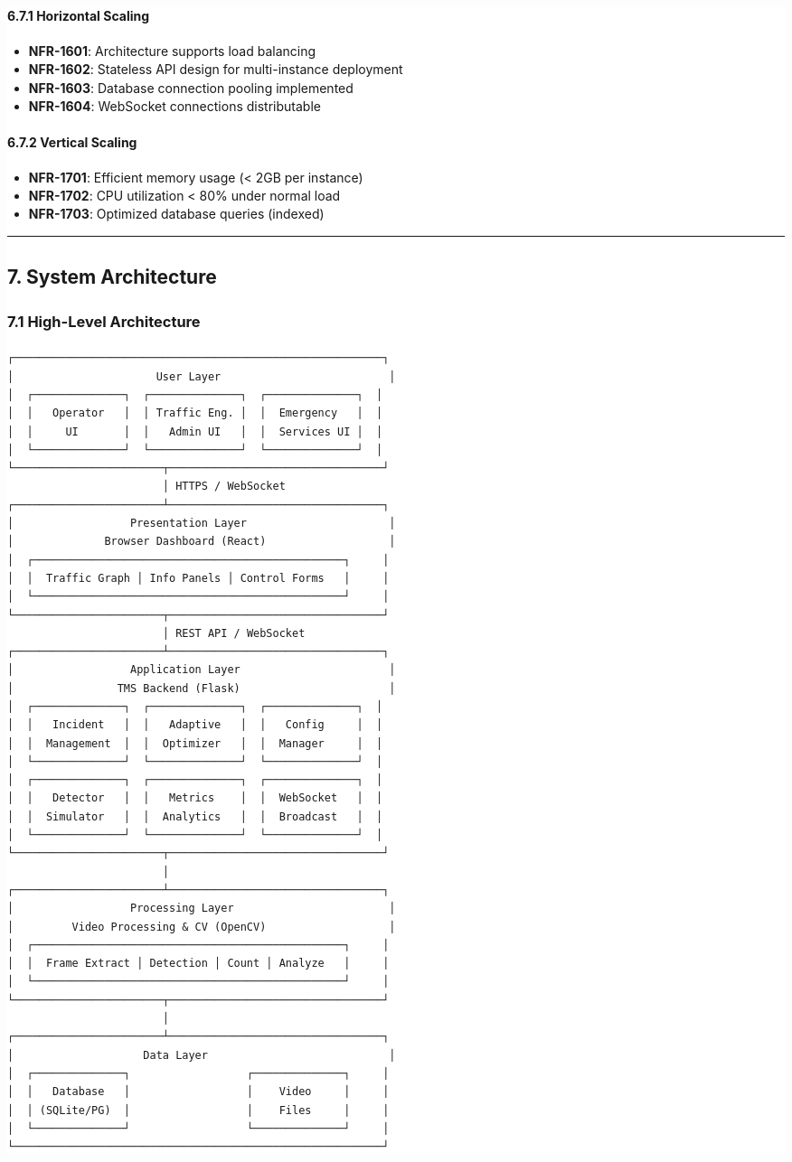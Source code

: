 #### 6.7.1 Horizontal Scaling

- **NFR-1601**: Architecture supports load balancing
- **NFR-1602**: Stateless API design for multi-instance deployment
- **NFR-1603**: Database connection pooling implemented
- **NFR-1604**: WebSocket connections distributable

#### 6.7.2 Vertical Scaling

- **NFR-1701**: Efficient memory usage (< 2GB per instance)
- **NFR-1702**: CPU utilization < 80% under normal load
- **NFR-1703**: Optimized database queries (indexed)

---

## 7. System Architecture

### 7.1 High-Level Architecture

```
┌─────────────────────────────────────────────────────────┐
│                      User Layer                          │
│  ┌──────────────┐  ┌──────────────┐  ┌──────────────┐  │
│  │   Operator   │  │ Traffic Eng. │  │  Emergency   │  │
│  │     UI       │  │   Admin UI   │  │  Services UI │  │
│  └──────────────┘  └──────────────┘  └──────────────┘  │
└───────────────────────┬─────────────────────────────────┘
                        │ HTTPS / WebSocket
┌───────────────────────┴─────────────────────────────────┐
│                  Presentation Layer                      │
│              Browser Dashboard (React)                   │
│  ┌────────────────────────────────────────────────┐     │
│  │  Traffic Graph │ Info Panels │ Control Forms   │     │
│  └────────────────────────────────────────────────┘     │
└───────────────────────┬─────────────────────────────────┘
                        │ REST API / WebSocket
┌───────────────────────┴─────────────────────────────────┐
│                  Application Layer                       │
│                TMS Backend (Flask)                       │
│  ┌──────────────┐  ┌──────────────┐  ┌──────────────┐  │
│  │   Incident   │  │   Adaptive   │  │   Config     │  │
│  │  Management  │  │  Optimizer   │  │  Manager     │  │
│  └──────────────┘  └──────────────┘  └──────────────┘  │
│  ┌──────────────┐  ┌──────────────┐  ┌──────────────┐  │
│  │   Detector   │  │   Metrics    │  │  WebSocket   │  │
│  │  Simulator   │  │  Analytics   │  │  Broadcast   │  │
│  └──────────────┘  └──────────────┘  └──────────────┘  │
└───────────────────────┬─────────────────────────────────┘
                        │
┌───────────────────────┴─────────────────────────────────┐
│                  Processing Layer                        │
│         Video Processing & CV (OpenCV)                   │
│  ┌────────────────────────────────────────────────┐     │
│  │  Frame Extract │ Detection │ Count │ Analyze   │     │
│  └────────────────────────────────────────────────┘     │
└───────────────────────┬─────────────────────────────────┘
                        │
┌───────────────────────┴─────────────────────────────────┐
│                    Data Layer                            │
│  ┌──────────────┐                  ┌──────────────┐     │
│  │   Database   │                  │    Video     │     │
│  │ (SQLite/PG)  │                  │    Files     │     │
│  └──────────────┘                  └──────────────┘     │
└─────────────────────────────────────────────────────────┘
```